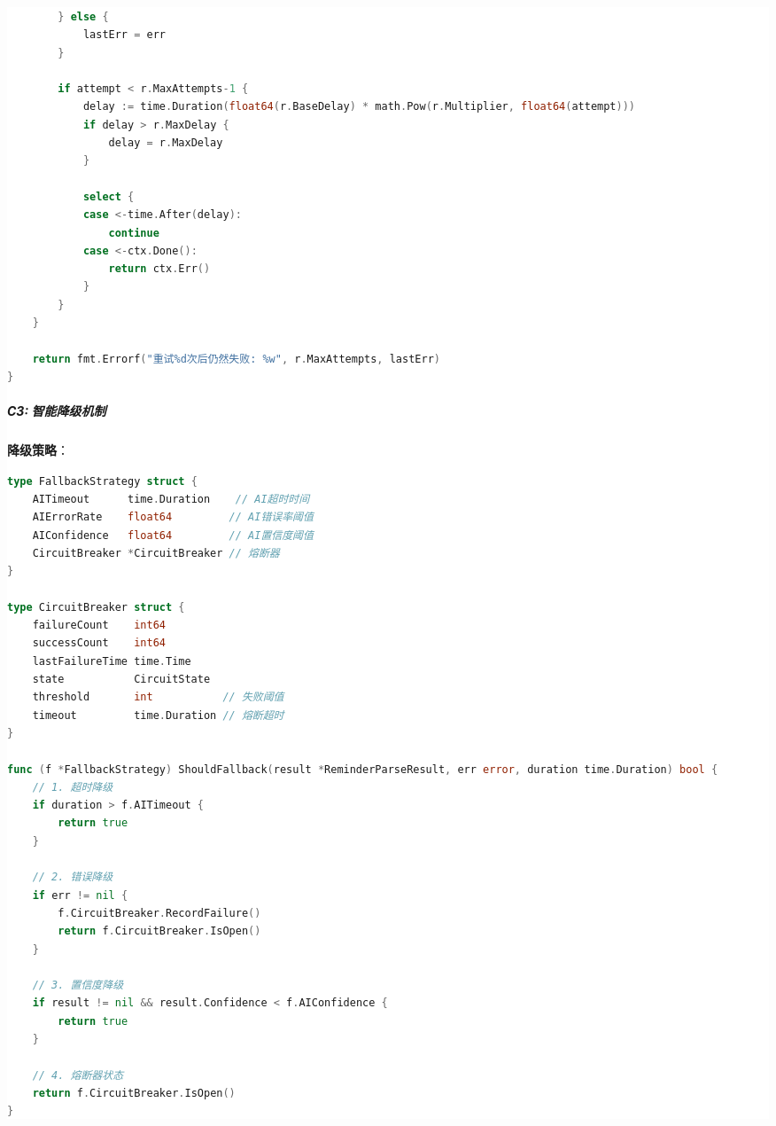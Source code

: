 ```go
        } else {
            lastErr = err
        }
        
        if attempt < r.MaxAttempts-1 {
            delay := time.Duration(float64(r.BaseDelay) * math.Pow(r.Multiplier, float64(attempt)))
            if delay > r.MaxDelay {
                delay = r.MaxDelay
            }
            
            select {
            case <-time.After(delay):
                continue
            case <-ctx.Done():
                return ctx.Err()
            }
        }
    }
    
    return fmt.Errorf("重试%d次后仍然失败: %w", r.MaxAttempts, lastErr)
}
```

##### C3: 智能降级机制
**降级策略**：
```go
type FallbackStrategy struct {
    AITimeout      time.Duration    // AI超时时间
    AIErrorRate    float64         // AI错误率阈值
    AIConfidence   float64         // AI置信度阈值
    CircuitBreaker *CircuitBreaker // 熔断器
}

type CircuitBreaker struct {
    failureCount    int64
    successCount    int64
    lastFailureTime time.Time
    state           CircuitState
    threshold       int           // 失败阈值
    timeout         time.Duration // 熔断超时
}

func (f *FallbackStrategy) ShouldFallback(result *ReminderParseResult, err error, duration time.Duration) bool {
    // 1. 超时降级
    if duration > f.AITimeout {
        return true
    }
    
    // 2. 错误降级
    if err != nil {
        f.CircuitBreaker.RecordFailure()
        return f.CircuitBreaker.IsOpen()
    }
    
    // 3. 置信度降级
    if result != nil && result.Confidence < f.AIConfidence {
        return true
    }
    
    // 4. 熔断器状态
    return f.CircuitBreaker.IsOpen()
}
```